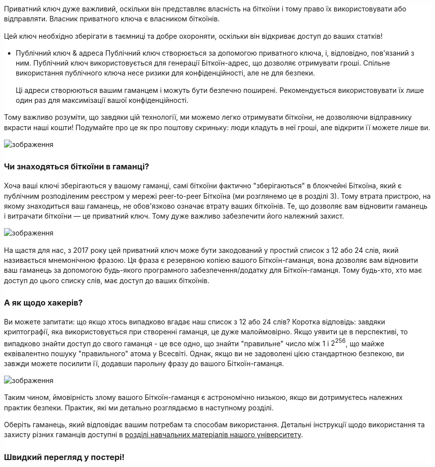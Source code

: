   Приватний ключ дуже важливий, оскільки він представляє власність на біткоїни і тому право їх використовувати або відправляти. Власник приватного ключа є власником біткоїнів.

  Цей ключ необхідно зберігати в таємниці та добре охороняти, оскільки він відкриває доступ до ваших статків!

- Публічний ключ & адреса
  Публічний ключ створюється за допомогою приватного ключа, і, відповідно, пов'язаний з ним. Публічний ключ використовується для генерації Біткоїн-адрес, що дозволяє отримувати гроші. Спільне використання публічного ключа несе ризики для конфіденційності, але не для безпеки.

  Ці адреси створюються вашим гаманцем і можуть бути безпечно поширені. Рекомендується використовувати їх лише один раз для максимізації вашої конфіденційності.

Тому важливо розуміти, що завдяки цій технології, ми можемо легко отримувати біткоїни, не дозволяючи відправнику вкрасти наші кошти! Подумайте про це як про поштову скриньку: люди кладуть в неї гроші, але відкрити її можете лише ви.

![зображення](assets/en/chapter5/4.webp)

### Чи знаходяться біткоїни в гаманці?

Хоча ваші ключі зберігаються у вашому гаманці, самі біткоїни фактично "зберігаються" в блокчейні Біткоїна, який є публічним розподіленим реєстром у мережі peer-to-peer Біткоїна (ми розглянемо це в розділі 3). Тому втрата пристрою, на якому знаходиться ваш гаманець, не обов'язково означає втрату ваших біткоїнів. Те, що дозволяє вам відновити гаманець і витрачати біткоїни — це приватний ключ. Тому дуже важливо забезпечити його належний захист.

![зображення](assets/en/chapter5/1.webp)

На щастя для нас, з 2017 року цей приватний ключ може бути закодований у простий список з 12 або 24 слів, який називається мнемонічною фразою. Ця фраза є резервною копією вашого Біткоїн-гаманця, вона дозволяє вам відновити ваш гаманець за допомогою будь-якого програмного забезпечення/додатку для Біткоїн-гаманця. Тому будь-хто, хто має доступ до цього списку слів, має доступ до ваших біткоїнів.

### А як щодо хакерів?

Ви можете запитати: що якщо хтось випадково вгадає наш список з 12 або 24 слів? Коротка відповідь: завдяки криптографії, яка використовується при створенні гаманця, це дуже малоймовірно. Якщо уявити це в перспективі, то випадково знайти доступ до свого гаманця - це все одно, що знайти "правильне" число між 1 і $2^256$, що майже еквівалентно пошуку "правильного" атома у Всесвіті. Однак, якщо ви не задоволені цією стандартною безпекою, ви завжди можете посилити її, додавши парольну фразу до вашого Біткоїн-гаманця.

![зображення](assets/en/chapter5/5.webp)

Таким чином, ймовірність злому вашого Біткоїн-гаманця є астрономічно низькою, якщо ви дотримуєтесь належних практик безпеки. Практик, які ми детально розглядаємо в наступному розділі.

Оберіть гаманець, який відповідає вашим потребам та способам використання. Детальні інструкції щодо використання та захисту різних гаманців доступні в [розділі навчальних матеріалів нашого університету](https://planb.network/tutorials/wallet).

### Швидкий перегляд у постері!
